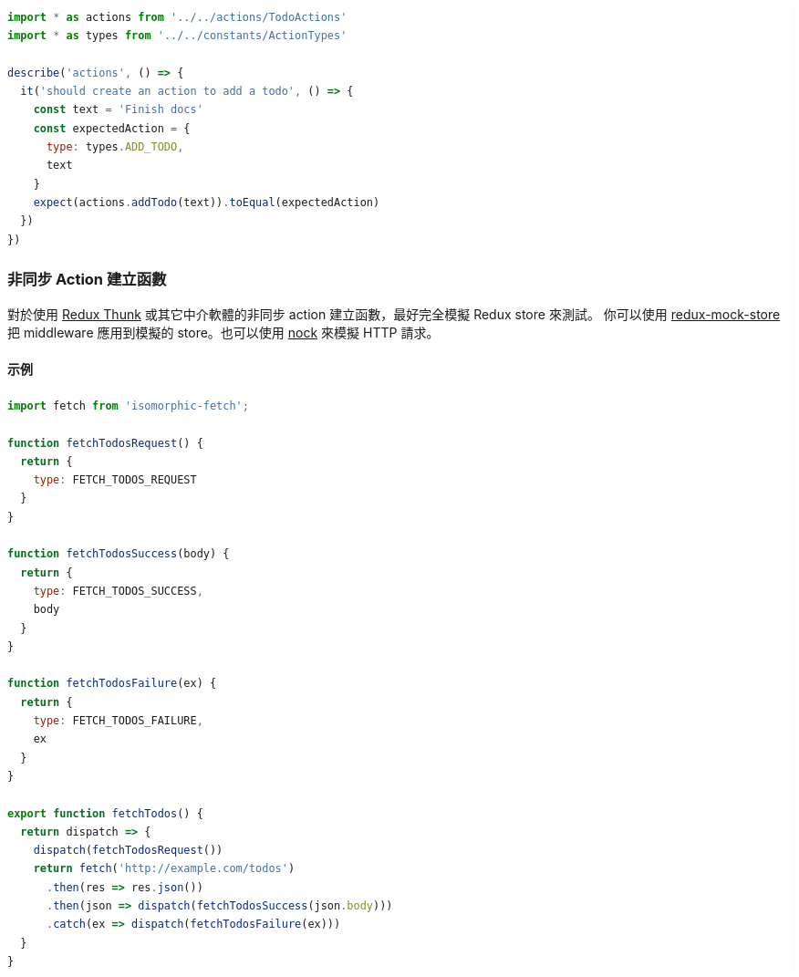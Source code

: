 ```js
import * as actions from '../../actions/TodoActions'
import * as types from '../../constants/ActionTypes'

describe('actions', () => {
  it('should create an action to add a todo', () => {
    const text = 'Finish docs'
    const expectedAction = {
      type: types.ADD_TODO,
      text
    }
    expect(actions.addTodo(text)).toEqual(expectedAction)
  })
})
```

### 非同步 Action 建立函數

對於使用 [Redux Thunk](https://github.com/gaearon/redux-thunk) 或其它中介軟體的非同步 action 建立函數，最好完全模擬 Redux store 來測試。 你可以使用 [redux-mock-store](https://github.com/arnaudbenard/redux-mock-store) 把 middleware 應用到模擬的 store。也可以使用 [nock](https://github.com/pgte/nock) 來模擬 HTTP 請求。

#### 示例

```js
import fetch from 'isomorphic-fetch';

function fetchTodosRequest() {
  return {
    type: FETCH_TODOS_REQUEST
  }
}

function fetchTodosSuccess(body) {
  return {
    type: FETCH_TODOS_SUCCESS,
    body
  }
}

function fetchTodosFailure(ex) {
  return {
    type: FETCH_TODOS_FAILURE,
    ex
  }
}

export function fetchTodos() {
  return dispatch => {
    dispatch(fetchTodosRequest())
    return fetch('http://example.com/todos')
      .then(res => res.json())
      .then(json => dispatch(fetchTodosSuccess(json.body)))
      .catch(ex => dispatch(fetchTodosFailure(ex)))
  }
}
```
